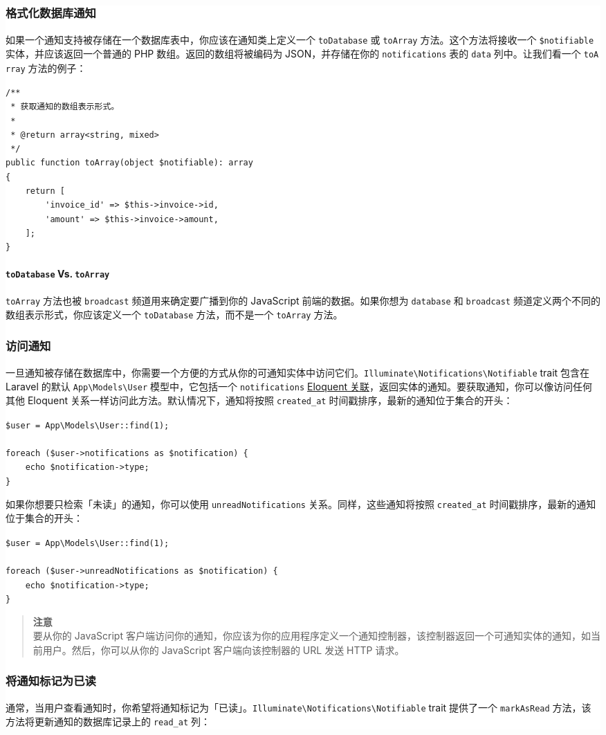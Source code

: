 <a name="formatting-database-notifications"></a>
### 格式化数据库通知

如果一个通知支持被存储在一个数据库表中，你应该在通知类上定义一个 `toDatabase` 或 `toArray` 方法。这个方法将接收一个 `$notifiable` 实体，并应该返回一个普通的 PHP 数组。返回的数组将被编码为 JSON，并存储在你的 `notifications` 表的 `data` 列中。让我们看一个 `toArray` 方法的例子：

    /**
     * 获取通知的数组表示形式。
     *
     * @return array<string, mixed>
     */
    public function toArray(object $notifiable): array
    {
        return [
            'invoice_id' => $this->invoice->id,
            'amount' => $this->invoice->amount,
        ];
    }

<a name="todatabase-vs-toarray"></a>
#### `toDatabase` Vs. `toArray`

`toArray` 方法也被 `broadcast` 频道用来确定要广播到你的 JavaScript 前端的数据。如果你想为 `database` 和 `broadcast` 频道定义两个不同的数组表示形式，你应该定义一个 `toDatabase` 方法，而不是一个 `toArray` 方法。

<a name="accessing-the-notifications"></a>
### 访问通知

一旦通知被存储在数据库中，你需要一个方便的方式从你的可通知实体中访问它们。`Illuminate\Notifications\Notifiable` trait 包含在 Laravel 的默认 `App\Models\User` 模型中，它包括一个 `notifications` [Eloquent 关联](/docs/laravel/10.x/eloquent-relationships)，返回实体的通知。要获取通知，你可以像访问任何其他 Eloquent 关系一样访问此方法。默认情况下，通知将按照 `created_at` 时间戳排序，最新的通知位于集合的开头：

    $user = App\Models\User::find(1);

    foreach ($user->notifications as $notification) {
        echo $notification->type;
    }

如果你想要只检索「未读」的通知，你可以使用 `unreadNotifications` 关系。同样，这些通知将按照 `created_at` 时间戳排序，最新的通知位于集合的开头：

    $user = App\Models\User::find(1);

    foreach ($user->unreadNotifications as $notification) {
        echo $notification->type;
    }

> **注意**  
> 要从你的 JavaScript 客户端访问你的通知，你应该为你的应用程序定义一个通知控制器，该控制器返回一个可通知实体的通知，如当前用户。然后，你可以从你的 JavaScript 客户端向该控制器的 URL 发送 HTTP 请求。

<a name="marking-notifications-as-read"></a>
### 将通知标记为已读

通常，当用户查看通知时，你希望将通知标记为「已读」。`Illuminate\Notifications\Notifiable` trait 提供了一个 `markAsRead` 方法，该方法将更新通知的数据库记录上的 `read_at` 列：
